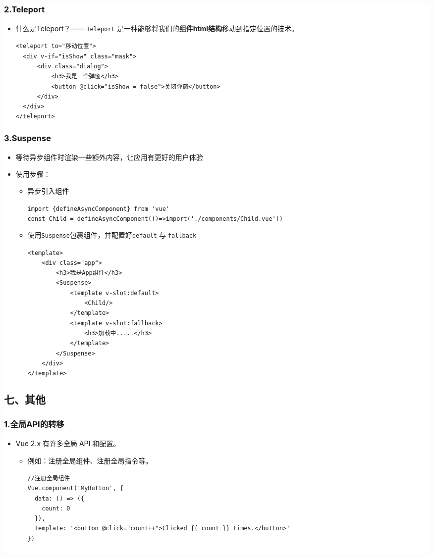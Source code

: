### 2.Teleport

- 什么是Teleport？—— `Teleport` 是一种能够将我们的**组件html结构**移动到指定位置的技术。

  ```
  <teleport to="移动位置">
  	<div v-if="isShow" class="mask">
  		<div class="dialog">
  			<h3>我是一个弹窗</h3>
  			<button @click="isShow = false">关闭弹窗</button>
  		</div>
  	</div>
  </teleport>
  ```

### 3.Suspense

- 等待异步组件时渲染一些额外内容，让应用有更好的用户体验

- 使用步骤：

  - 异步引入组件

    ```
    import {defineAsyncComponent} from 'vue'
    const Child = defineAsyncComponent(()=>import('./components/Child.vue'))
    ```

  - 使用`Suspense`包裹组件，并配置好`default` 与 `fallback`

    ```
    <template>
    	<div class="app">
    		<h3>我是App组件</h3>
    		<Suspense>
    			<template v-slot:default>
    				<Child/>
    			</template>
    			<template v-slot:fallback>
    				<h3>加载中.....</h3>
    			</template>
    		</Suspense>
    	</div>
    </template>
    ```

## 七、其他

### 1.全局API的转移

- Vue 2.x 有许多全局 API 和配置。

  - 例如：注册全局组件、注册全局指令等。

    ```
    //注册全局组件
    Vue.component('MyButton', {
      data: () => ({
        count: 0
      }),
      template: '<button @click="count++">Clicked {{ count }} times.</button>'
    })
    